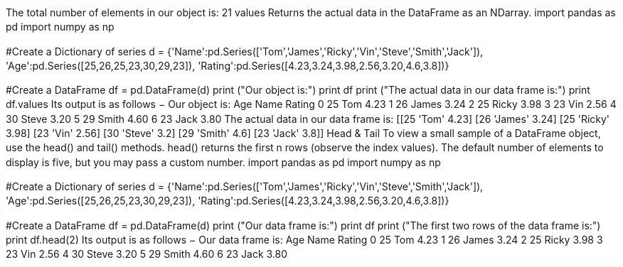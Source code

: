 The total number of elements in our object is:
21
values
Returns the actual data in the DataFrame as an NDarray.
import pandas as pd
import numpy as np
 
#Create a Dictionary of series
d = {'Name':pd.Series(['Tom','James','Ricky','Vin','Steve','Smith','Jack']),
   'Age':pd.Series([25,26,25,23,30,29,23]),
   'Rating':pd.Series([4.23,3.24,3.98,2.56,3.20,4.6,3.8])}
 
#Create a DataFrame
df = pd.DataFrame(d)
print ("Our object is:")
print df
print ("The actual data in our data frame is:")
print df.values
Its output is as follows −
Our object is:
    Age   Name    Rating
0   25    Tom     4.23
1   26    James   3.24
2   25    Ricky   3.98
3   23    Vin     2.56
4   30    Steve   3.20
5   29    Smith   4.60
6   23    Jack    3.80
The actual data in our data frame is:
[[25 'Tom' 4.23]
[26 'James' 3.24]
[25 'Ricky' 3.98]
[23 'Vin' 2.56]
[30 'Steve' 3.2]
[29 'Smith' 4.6]
[23 'Jack' 3.8]]
Head & Tail
To view a small sample of a DataFrame object, use the head() and tail() methods. head() returns the first n rows (observe the index values). The default number of elements to display is five, but you may pass a custom number.
import pandas as pd
import numpy as np
 
#Create a Dictionary of series
d = {'Name':pd.Series(['Tom','James','Ricky','Vin','Steve','Smith','Jack']),
   'Age':pd.Series([25,26,25,23,30,29,23]),
   'Rating':pd.Series([4.23,3.24,3.98,2.56,3.20,4.6,3.8])}

#Create a DataFrame
df = pd.DataFrame(d)
print ("Our data frame is:")
print df
print ("The first two rows of the data frame is:")
print df.head(2)
Its output is as follows −
Our data frame is:
    Age   Name    Rating
0   25    Tom     4.23
1   26    James   3.24
2   25    Ricky   3.98
3   23    Vin     2.56
4   30    Steve   3.20
5   29    Smith   4.60
6   23    Jack    3.80
